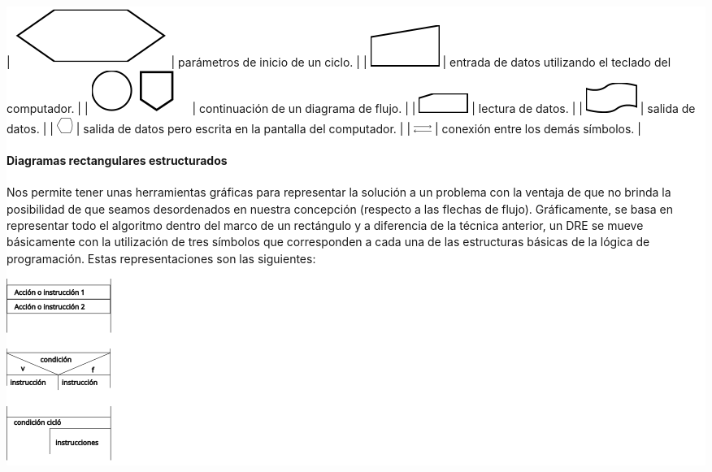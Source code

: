 | ![flow diagram figure](./assets/la_esencia_logica_de_la_programacion/01_06-flow_diagram_figure.svg) |                             parámetros de inicio de un ciclo.                             |
| ![flow diagram figure](./assets/la_esencia_logica_de_la_programacion/01_07-flow_diagram_figure.svg) |                  entrada de datos utilizando el teclado del computador.                   |
| ![flow diagram figure](./assets/la_esencia_logica_de_la_programacion/01_08-flow_diagram_figure.svg) |                           continuación de un diagrama de flujo.                           |
| ![flow diagram figure](./assets/la_esencia_logica_de_la_programacion/01_09-flow_diagram_figure.svg) |                                     lectura de datos.                                     |
| ![flow diagram figure](./assets/la_esencia_logica_de_la_programacion/01_10-flow_diagram_figure.svg) |                                     salida de datos.                                      |
| ![flow diagram figure](./assets/la_esencia_logica_de_la_programacion/01_11-flow_diagram_figure.svg) |                salida de datos pero escrita en la pantalla del computador.                |
| ![flow diagram figure](./assets/la_esencia_logica_de_la_programacion/01_12-flow_diagram_figure.svg) |                            conexión entre los demás símbolos.                             |

#### Diagramas rectangulares estructurados

Nos permite tener unas herramientas gráficas para representar la solución a un problema con la ventaja de que no brinda la posibilidad de que seamos desordenados en nuestra concepción (respecto a las flechas de flujo). Gráficamente, se basa en representar todo el algoritmo dentro del marco de un rectángulo y a diferencia de la técnica anterior, un DRE se mueve básicamente con la utilización de tres símbolos que corresponden a cada una de las estructuras básicas de la lógica de programación. Estas representaciones son las siguientes:

![structured rectangular diagram figure](./assets/la_esencia_logica_de_la_programacion/01_13-structured_rectangular_diagram_figure.svg)

![structured rectangular diagram figure](./assets/la_esencia_logica_de_la_programacion/01_14-structured_rectangular_diagram_figure.svg)

![structured rectangular diagram figure](./assets/la_esencia_logica_de_la_programacion/01_15-structured_rectangular_diagram_figure.svg)
